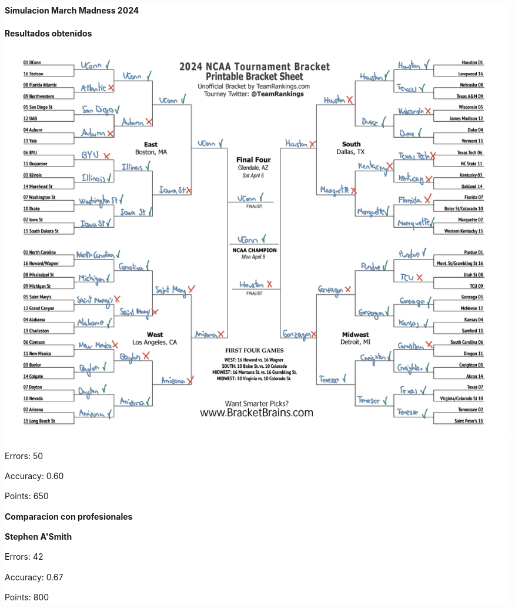 
#### **Simulacion March Madness 2024**


**Resultados obtenidos**

![Predicciones bracket Red Neuronal](img/NCAAnn.jpg)

Errors: 50

Accuracy: 0.60

Points: 650

**Comparacion con profesionales**

**Stephen A'Smith**

Errors: 42

Accuracy: 0.67

Points: 800
